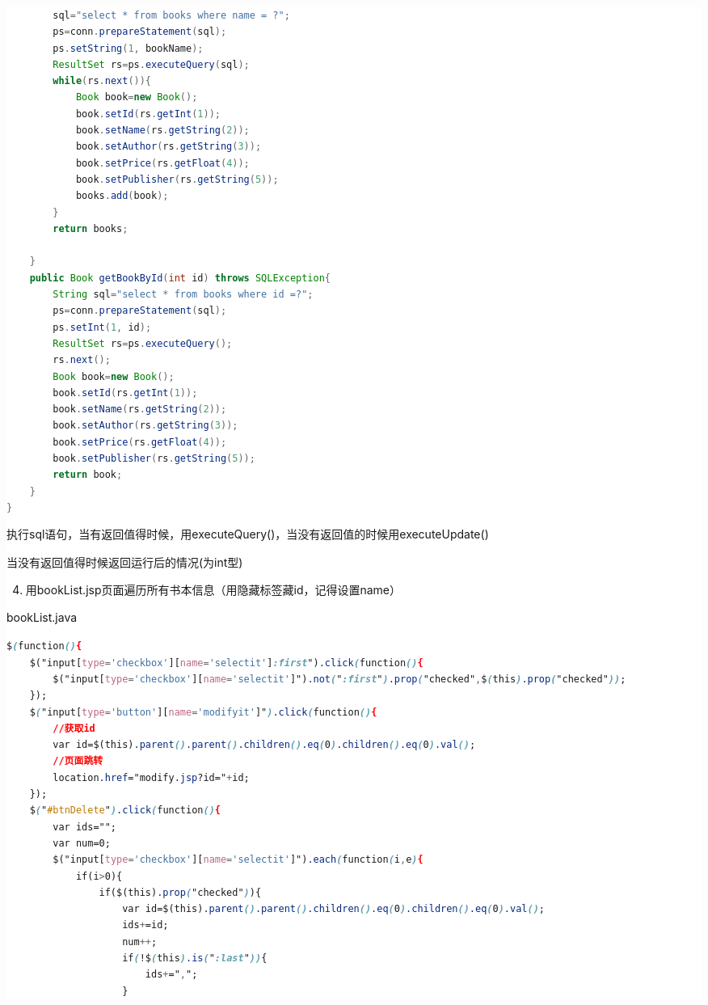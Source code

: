 ```java
		sql="select * from books where name = ?";
		ps=conn.prepareStatement(sql);
		ps.setString(1, bookName);
		ResultSet rs=ps.executeQuery(sql);
		while(rs.next()){
			Book book=new Book();
			book.setId(rs.getInt(1));
			book.setName(rs.getString(2));
			book.setAuthor(rs.getString(3));
			book.setPrice(rs.getFloat(4));
			book.setPublisher(rs.getString(5));
			books.add(book);
		}
		return books;
		
	}
	public Book getBookById(int id) throws SQLException{
		String sql="select * from books where id =?";
		ps=conn.prepareStatement(sql);
		ps.setInt(1, id);
		ResultSet rs=ps.executeQuery();
		rs.next();
		Book book=new Book();
		book.setId(rs.getInt(1));
		book.setName(rs.getString(2));
		book.setAuthor(rs.getString(3));
		book.setPrice(rs.getFloat(4));
		book.setPublisher(rs.getString(5));
		return book;
	}
}
```

执行sql语句，当有返回值得时候，用executeQuery()，当没有返回值的时候用executeUpdate()  

当没有返回值得时候返回运行后的情况(为int型)  

4. 用bookList.jsp页面遍历所有书本信息（用隐藏标签藏id，记得设置name）  

bookList.java

```css
$(function(){
	$("input[type='checkbox'][name='selectit']:first").click(function(){
		$("input[type='checkbox'][name='selectit']").not(":first").prop("checked",$(this).prop("checked"));
	});
	$("input[type='button'][name='modifyit']").click(function(){
		//获取id
		var id=$(this).parent().parent().children().eq(0).children().eq(0).val();
		//页面跳转
		location.href="modify.jsp?id="+id;
	});
	$("#btnDelete").click(function(){
		var ids="";
		var num=0;
		$("input[type='checkbox'][name='selectit']").each(function(i,e){
			if(i>0){
				if($(this).prop("checked")){
					var id=$(this).parent().parent().children().eq(0).children().eq(0).val();
					ids+=id;
					num++;
					if(!$(this).is(":last")){
						ids+=",";
					}
```
